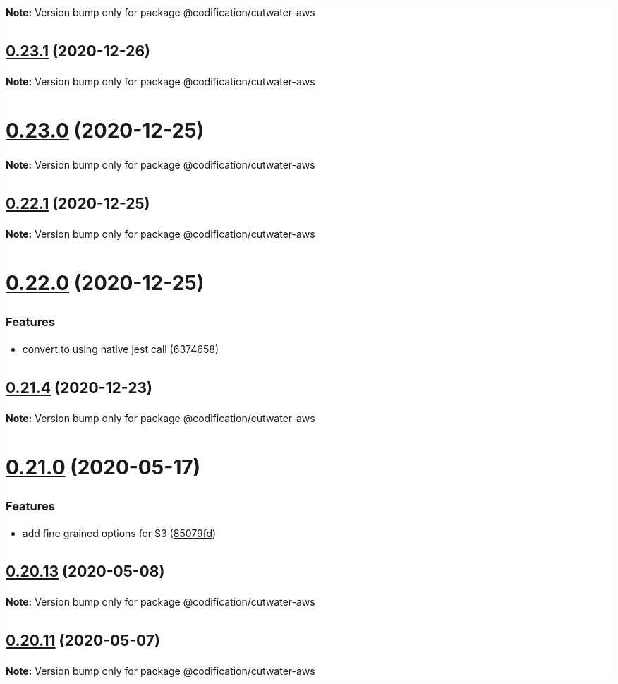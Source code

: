 **Note:** Version bump only for package @codification/cutwater-aws

## [0.23.1](https://github.com/CodificationOrg/cutwater/compare/v0.23.0...v0.23.1) (2020-12-26)

**Note:** Version bump only for package @codification/cutwater-aws

# [0.23.0](https://github.com/CodificationOrg/cutwater/compare/v0.22.1...v0.23.0) (2020-12-25)

**Note:** Version bump only for package @codification/cutwater-aws

## [0.22.1](https://github.com/CodificationOrg/cutwater/compare/v0.22.0...v0.22.1) (2020-12-25)

**Note:** Version bump only for package @codification/cutwater-aws

# [0.22.0](https://github.com/CodificationOrg/cutwater/compare/v0.21.4...v0.22.0) (2020-12-25)

### Features

- convert to using native jest call ([6374658](https://github.com/CodificationOrg/cutwater/commit/6374658ad9fbba60f461cffdad4cbc891a1470f5))

## [0.21.4](https://github.com/CodificationOrg/cutwater/compare/v0.21.3...v0.21.4) (2020-12-23)

**Note:** Version bump only for package @codification/cutwater-aws

# [0.21.0](https://github.com/CodificationOrg/cutwater/compare/v0.20.14...v0.21.0) (2020-05-17)

### Features

- add fine grained options for S3 ([85079fd](https://github.com/CodificationOrg/cutwater/commit/85079fd40ef81417b3ffbc41845bb175e6c216ef))

## [0.20.13](https://github.com/CodificationOrg/cutwater/compare/v0.20.12...v0.20.13) (2020-05-08)

**Note:** Version bump only for package @codification/cutwater-aws

## [0.20.11](https://github.com/CodificationOrg/cutwater/compare/v0.20.10...v0.20.11) (2020-05-07)

**Note:** Version bump only for package @codification/cutwater-aws
